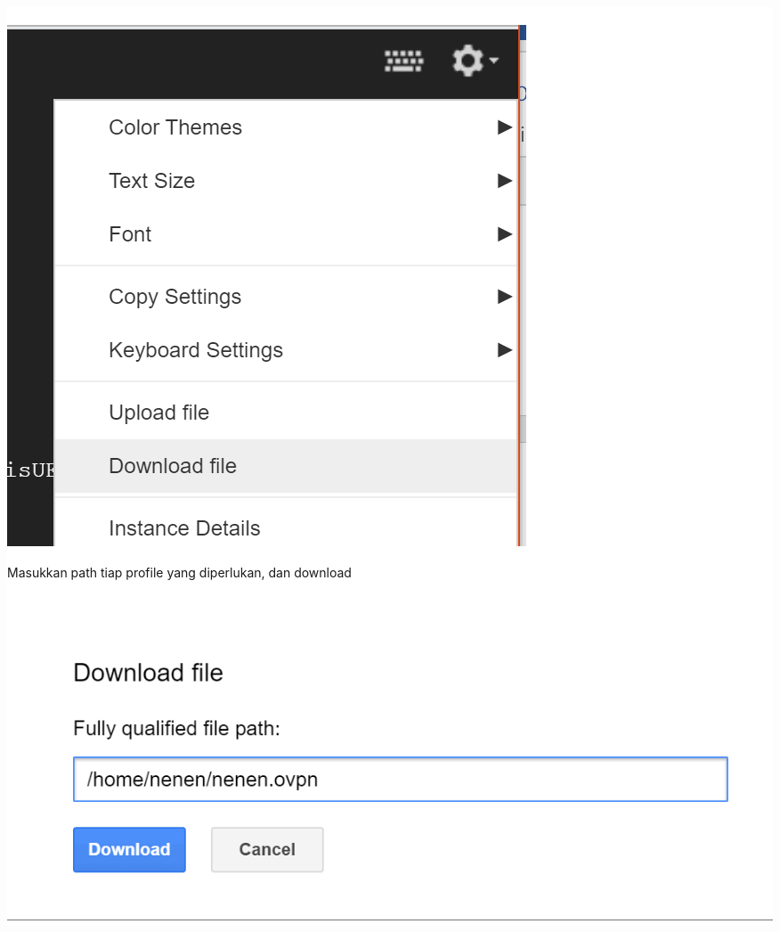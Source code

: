 <br><img src="../images/gcege28.png" width="583">

Masukkan path tiap profile yang diperlukan, dan download

<br><img src="../images/gcege29.png" width="977">
